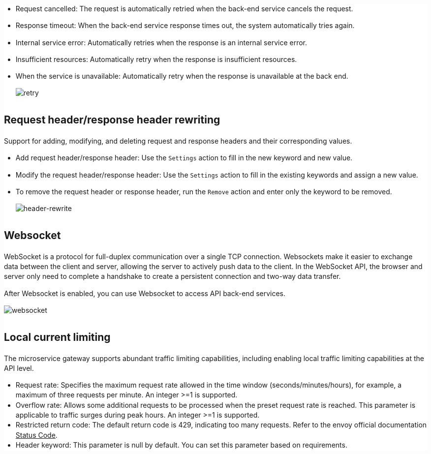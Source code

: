 - Request cancelled: The request is automatically retried when the back-end service cancels the request.
- Response timeout: When the back-end service response times out, the system automatically tries again.
- Internal service error: Automatically retries when the response is an internal service error.
- Insufficient resources: Automatically retry when the response is insufficient resources.
- When the service is unavailable: Automatically retry when the response is unavailable at the back end.

    ![retry](https://docs.daocloud.io/daocloud-docs-images/docs/en/docs/skoala/gateway/api/imgs/retry.png)

## Request header/response header rewriting

Support for adding, modifying, and deleting request and response headers and their corresponding values.
  
- Add request header/response header: Use the `Settings` action to fill in the new keyword and new value.
- Modify the request header/response header: Use the `Settings` action to fill in the existing keywords and assign a new value.
- To remove the request header or response header, run the `Remove` action and enter only the keyword to be removed.

    ![header-rewrite](https://docs.daocloud.io/daocloud-docs-images/docs/en/docs/skoala/gateway/api/imgs/header-rewrite.png)

## Websocket

WebSocket is a protocol for full-duplex communication over a single TCP connection. Websockets make it easier to exchange data between the client and server, allowing the server to actively push data to the client. In the WebSocket API, the browser and server only need to complete a handshake to create a persistent connection and two-way data transfer.

After Websocket is enabled, you can use Websocket to access API back-end services.

![websocket](https://docs.daocloud.io/daocloud-docs-images/docs/en/docs/skoala/gateway/api/imgs/websocket.png)

## Local current limiting

The microservice gateway supports abundant traffic limiting capabilities, including enabling local traffic limiting capabilities at the API level.

- Request rate: Specifies the maximum request rate allowed in the time window (seconds/minutes/hours), for example, a maximum of three requests per minute. An integer >=1 is supported.
- Overflow rate: Allows some additional requests to be processed when the preset request rate is reached. This parameter is applicable to traffic surges during peak hours. An integer >=1 is supported.
- Restricted return code: The default return code is 429, indicating too many requests. Refer to the envoy official documentation [Status Code](https://github.com/envoyproxy/envoy/blob/v1.23.1/api/envoy/type/v3/http_status.proto#L137).
- Header keyword: This parameter is null by default. You can set this parameter based on requirements.
